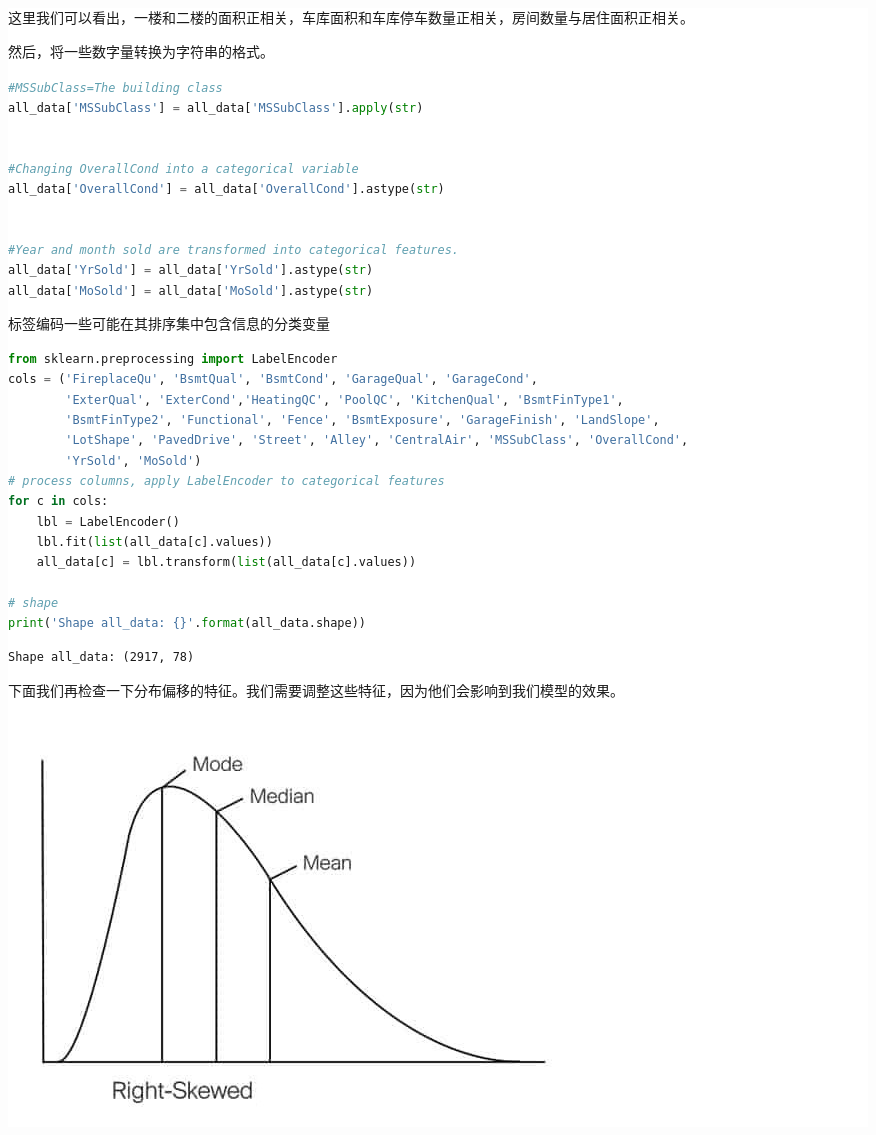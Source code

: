 

这里我们可以看出，一楼和二楼的面积正相关，车库面积和车库停车数量正相关，房间数量与居住面积正相关。

然后，将一些数字量转换为字符串的格式。


```python
#MSSubClass=The building class
all_data['MSSubClass'] = all_data['MSSubClass'].apply(str)


#Changing OverallCond into a categorical variable
all_data['OverallCond'] = all_data['OverallCond'].astype(str)


#Year and month sold are transformed into categorical features.
all_data['YrSold'] = all_data['YrSold'].astype(str)
all_data['MoSold'] = all_data['MoSold'].astype(str)
```

标签编码一些可能在其排序集中包含信息的分类变量


```python
from sklearn.preprocessing import LabelEncoder
cols = ('FireplaceQu', 'BsmtQual', 'BsmtCond', 'GarageQual', 'GarageCond', 
        'ExterQual', 'ExterCond','HeatingQC', 'PoolQC', 'KitchenQual', 'BsmtFinType1', 
        'BsmtFinType2', 'Functional', 'Fence', 'BsmtExposure', 'GarageFinish', 'LandSlope',
        'LotShape', 'PavedDrive', 'Street', 'Alley', 'CentralAir', 'MSSubClass', 'OverallCond', 
        'YrSold', 'MoSold')
# process columns, apply LabelEncoder to categorical features
for c in cols:
    lbl = LabelEncoder() 
    lbl.fit(list(all_data[c].values)) 
    all_data[c] = lbl.transform(list(all_data[c].values))

# shape        
print('Shape all_data: {}'.format(all_data.shape))
```

    Shape all_data: (2917, 78)
    

下面我们再检查一下分布偏移的特征。我们需要调整这些特征，因为他们会影响到我们模型的效果。

![分布偏移](./pics/skewed.jpeg)
